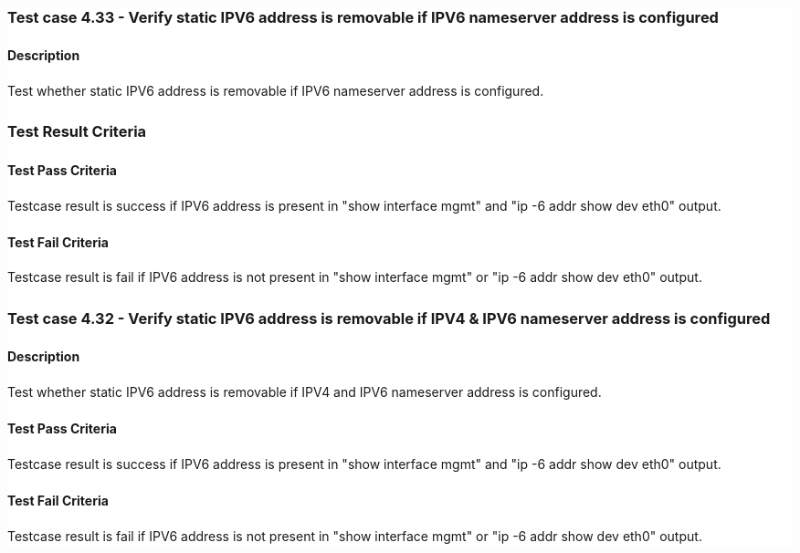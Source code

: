 ### Test case 4.33 - Verify static IPV6 address is removable if IPV6 nameserver address is configured ###
#### Description ####
Test whether static IPV6 address is removable if IPV6 nameserver address is configured.
### Test Result Criteria ###
#### Test Pass Criteria ####
Testcase result is success if IPV6 address is present in "show interface mgmt" and "ip -6 addr show dev eth0" output.
#### Test Fail Criteria ####
Testcase result is fail if IPV6 address is not present in "show interface mgmt" or "ip -6 addr show dev eth0" output.

### Test case 4.32 - Verify static IPV6 address is removable if IPV4 & IPV6 nameserver address is configured ###
#### Description ####
Test whether static IPV6 address is removable if IPV4 and IPV6 nameserver address is configured.
#### Test Pass Criteria ####
Testcase result is success if IPV6 address is present in "show interface mgmt"  and "ip -6 addr show dev eth0" output.
#### Test Fail Criteria ####
Testcase result is fail if IPV6 address is not present in "show interface mgmt" or "ip -6 addr show dev eth0" output.